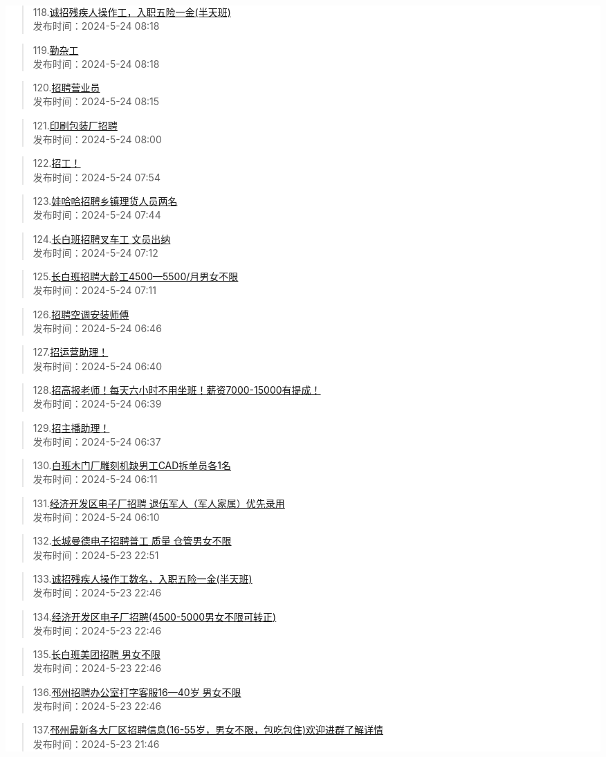 >118.[诚招残疾人操作工，入职五险一金(半天班)](https://www.pzzc.net/forum.php?mod=viewthread&tid=10421414)<br>
>发布时间：2024-5-24 08:18

>119.[勤杂工](https://www.pzzc.net/forum.php?mod=viewthread&tid=10421413)<br>
>发布时间：2024-5-24 08:18

>120.[招聘营业员](https://www.pzzc.net/forum.php?mod=viewthread&tid=10421411)<br>
>发布时间：2024-5-24 08:15

>121.[印刷包装厂招聘](https://www.pzzc.net/forum.php?mod=viewthread&tid=10421408)<br>
>发布时间：2024-5-24 08:00

>122.[招工！](https://www.pzzc.net/forum.php?mod=viewthread&tid=10421405)<br>
>发布时间：2024-5-24 07:54

>123.[娃哈哈招聘乡镇理货人员两名](https://www.pzzc.net/forum.php?mod=viewthread&tid=10421402)<br>
>发布时间：2024-5-24 07:44

>124.[长白班招聘叉车工 文员出纳](https://www.pzzc.net/forum.php?mod=viewthread&tid=10421394)<br>
>发布时间：2024-5-24 07:12

>125.[长白班招聘大龄工4500—5500/月男女不限](https://www.pzzc.net/forum.php?mod=viewthread&tid=10421393)<br>
>发布时间：2024-5-24 07:11

>126.[招聘空调安装师傅](https://www.pzzc.net/forum.php?mod=viewthread&tid=10421390)<br>
>发布时间：2024-5-24 06:46

>127.[招运营助理！](https://www.pzzc.net/forum.php?mod=viewthread&tid=10421389)<br>
>发布时间：2024-5-24 06:40

>128.[招高报老师！每天六小时不用坐班！薪资7000-15000有提成！](https://www.pzzc.net/forum.php?mod=viewthread&tid=10421388)<br>
>发布时间：2024-5-24 06:39

>129.[招主播助理！](https://www.pzzc.net/forum.php?mod=viewthread&tid=10421386)<br>
>发布时间：2024-5-24 06:37

>130.[白班木门厂雕刻机缺男工CAD拆单员各1名](https://www.pzzc.net/forum.php?mod=viewthread&tid=10421379)<br>
>发布时间：2024-5-24 06:11

>131.[经济开发区电子厂招聘  退伍军人（军人家属）优先录用](https://www.pzzc.net/forum.php?mod=viewthread&tid=10421378)<br>
>发布时间：2024-5-24 06:10

>132.[长城曼德电子招聘普工 质量 仓管男女不限](https://www.pzzc.net/forum.php?mod=viewthread&tid=10421370)<br>
>发布时间：2024-5-23 22:51

>133.[诚招残疾人操作工数名，入职五险一金(半天班)](https://www.pzzc.net/forum.php?mod=viewthread&tid=10421369)<br>
>发布时间：2024-5-23 22:46

>134.[经济开发区电子厂招聘(4500-5000男女不限可转正)](https://www.pzzc.net/forum.php?mod=viewthread&tid=10421368)<br>
>发布时间：2024-5-23 22:46

>135.[长白班美团招聘 男女不限](https://www.pzzc.net/forum.php?mod=viewthread&tid=10421367)<br>
>发布时间：2024-5-23 22:46

>136.[邳州招聘办公室打字客服16—40岁 男女不限](https://www.pzzc.net/forum.php?mod=viewthread&tid=10421366)<br>
>发布时间：2024-5-23 22:46

>137.[邳州最新各大厂区招聘信息(16-55岁，男女不限，包吃包住)欢迎进群了解详情](https://www.pzzc.net/forum.php?mod=viewthread&tid=10421357)<br>
>发布时间：2024-5-23 21:46
